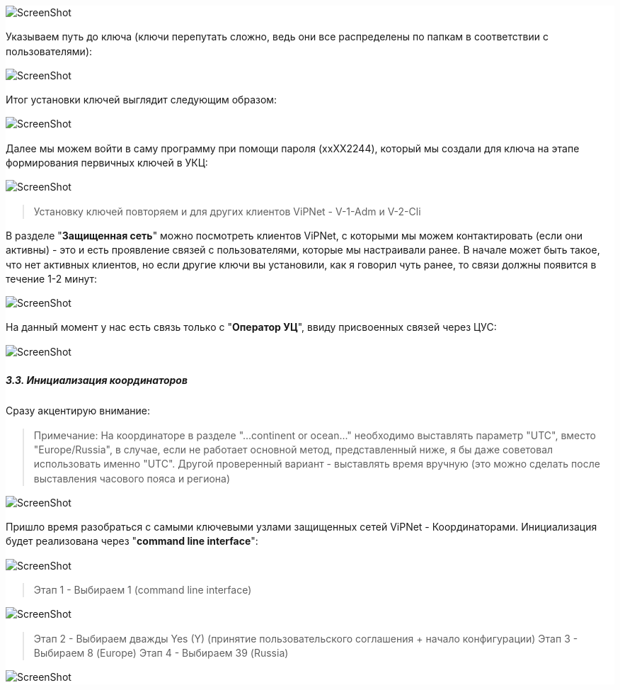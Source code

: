 ![ScreenShot](screenshots/133.png)

Указываем путь до ключа (ключи перепутать сложно, ведь они все распределены по папкам в соответствии с пользователями):

![ScreenShot](screenshots/134.png)

Итог установки ключей выглядит следующим образом:

![ScreenShot](screenshots/135.png)

Далее мы можем войти в саму программу при помощи пароля (xxXX2244), который мы создали для ключа на этапе формирования первичных ключей в УКЦ:

![ScreenShot](screenshots/136.png)

>Установку ключей повторяем и для других клиентов ViPNet - V-1-Adm и V-2-Cli

В разделе "**Защищенная сеть**" можно посмотреть клиентов ViPNet, с которыми мы можем контактировать (если они активны) - это и есть проявление связей с пользователями, которые мы настраивали ранее. В начале может быть такое, что нет активных клиентов, но если другие ключи вы установили, как я говорил чуть ранее, то связи должны появится в течение 1-2 минут:

![ScreenShot](screenshots/137.png)

На данный момент у нас есть связь только с "**Оператор УЦ**", ввиду присвоенных связей через ЦУС:

![ScreenShot](screenshots/138.png)

##### 3.3. Инициализация координаторов

Сразу акцентирую внимание:

> Примечание: На координаторе в разделе "...continent or ocean..." необходимо выставлять параметр "UTC", вместо "Europe/Russia", в случае, если не работает основной метод, представленный ниже, я бы даже советовал использовать именно "UTC". Другой проверенный вариант - выставлять время вручную (это можно сделать после выставления часового пояса и региона)

![ScreenShot](screenshots/fix-14.png)

Пришло время разобраться с самыми ключевыми узлами защищенных сетей ViPNet - Координаторами. Инициализация будет реализована через "**command line interface**":

![ScreenShot](screenshots/139.png)

>Этап 1 - Выбираем 1 (command line interface)

![ScreenShot](screenshots/140.png)

>Этап 2 - Выбираем дважды Yes (Y) (принятие пользовательского соглашения + начало конфигурации)
>Этап 3 - Выбираем 8 (Europe)
>Этап 4 - Выбираем 39 (Russia) 

![ScreenShot](screenshots/141.png)
